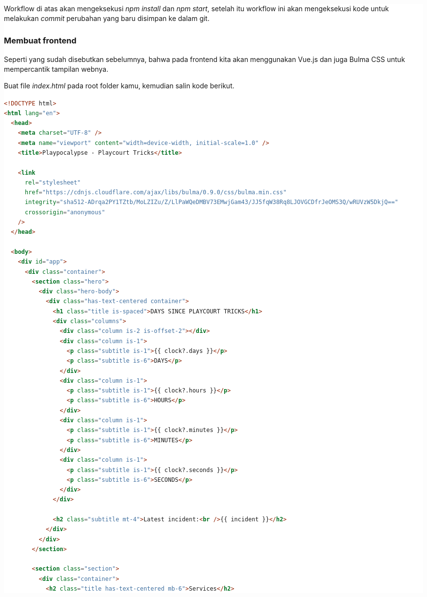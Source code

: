 Workflow di atas akan mengeksekusi *npm install* dan *npm start*, setelah itu workflow ini akan mengeksekusi kode untuk
melakukan *commit* perubahan yang baru disimpan ke dalam git.

### Membuat frontend

Seperti yang sudah disebutkan sebelumnya, bahwa pada frontend kita akan menggunakan Vue.js dan juga Bulma CSS untuk
mempercantik tampilan webnya.

Buat file *index.html* pada root folder kamu, kemudian salin kode berikut.

```html
<!DOCTYPE html>
<html lang="en">
  <head>
    <meta charset="UTF-8" />
    <meta name="viewport" content="width=device-width, initial-scale=1.0" />
    <title>Playpocalypse - Playcourt Tricks</title>

    <link
      rel="stylesheet"
      href="https://cdnjs.cloudflare.com/ajax/libs/bulma/0.9.0/css/bulma.min.css"
      integrity="sha512-ADrqa2PY1TZtb/MoLZIZu/Z/LlPaWQeDMBV73EMwjGam43/JJ5fqW38Rq8LJOVGCDfrJeOMS3Q/wRUVzW5DkjQ=="
      crossorigin="anonymous"
    />
  </head>

  <body>
    <div id="app">
      <div class="container">
        <section class="hero">
          <div class="hero-body">
            <div class="has-text-centered container">
              <h1 class="title is-spaced">DAYS SINCE PLAYCOURT TRICKS</h1>
              <div class="columns">
                <div class="column is-2 is-offset-2"></div>
                <div class="column is-1">
                  <p class="subtitle is-1">{{ clock?.days }}</p>
                  <p class="subtitle is-6">DAYS</p>
                </div>
                <div class="column is-1">
                  <p class="subtitle is-1">{{ clock?.hours }}</p>
                  <p class="subtitle is-6">HOURS</p>
                </div>
                <div class="column is-1">
                  <p class="subtitle is-1">{{ clock?.minutes }}</p>
                  <p class="subtitle is-6">MINUTES</p>
                </div>
                <div class="column is-1">
                  <p class="subtitle is-1">{{ clock?.seconds }}</p>
                  <p class="subtitle is-6">SECONDS</p>
                </div>
              </div>

              <h2 class="subtitle mt-4">Latest incident:<br />{{ incident }}</h2>
            </div>
          </div>
        </section>

        <section class="section">
          <div class="container">
            <h2 class="title has-text-centered mb-6">Services</h2>

```